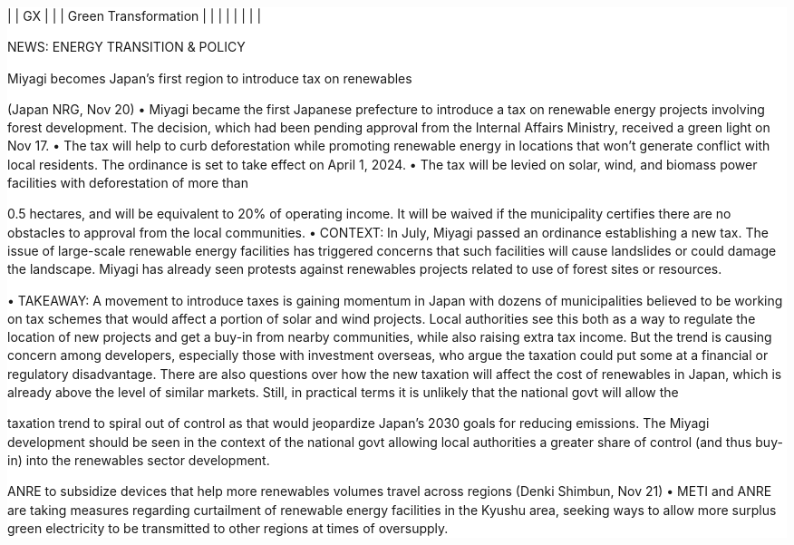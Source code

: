 |  | GX |  |  | Green Transformation |  |  |  |  |  |  |  |

NEWS:     ENERGY      TRANSITION        &  POLICY






Miyagi becomes Japan’s first region to introduce tax on renewables

(Japan NRG, Nov 20)
•  Miyagi became the first Japanese prefecture to introduce a tax on renewable energy projects
involving forest development. The decision, which had been pending approval from the Internal
Affairs Ministry, received a green light on Nov 17.
•  The tax will help to curb deforestation while promoting renewable energy in locations that won’t
generate conflict with local residents. The ordinance is set to take effect on April 1, 2024.
•  The tax will be levied on solar, wind, and biomass power facilities with deforestation of more than

0.5 hectares, and will be equivalent to 20% of operating income. It will be waived if the
municipality certifies there are no obstacles to approval from the local communities.
•  CONTEXT: In July, Miyagi passed an ordinance establishing a new tax. The issue of large-scale
renewable energy facilities has triggered concerns that such facilities will cause landslides or could
damage the landscape. Miyagi has already seen protests against renewables projects related to
use of forest sites or resources.

• TAKEAWAY: A movement to introduce taxes is gaining momentum in Japan with dozens of municipalities
believed to be working on tax schemes that would affect a portion of solar and wind projects. Local authorities
see this both as a way to regulate the location of new projects and get a buy-in from nearby communities,
while also raising extra tax income. But the trend is causing concern among developers, especially those with
investment overseas, who argue the taxation could put some at a financial or regulatory disadvantage. There
are also questions over how the new taxation will affect the cost of renewables in Japan, which is already
above the level of similar markets. Still, in practical terms it is unlikely that the national govt will allow the

taxation trend to spiral out of control as that would jeopardize Japan’s 2030 goals for reducing emissions. The
Miyagi development should be seen in the context of the national govt allowing local authorities a greater
share of control (and thus buy-in) into the renewables sector development.




ANRE to subsidize devices that help more renewables volumes travel across regions
(Denki Shimbun, Nov 21)
•  METI and ANRE are taking measures regarding curtailment of renewable energy facilities in the
Kyushu area, seeking ways to allow more surplus green electricity to be transmitted to other
regions at times of oversupply.
